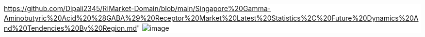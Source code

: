 <a href=https://github.com/Dipali2345/RIMarket-Domain/blob/main/Singapore%20Gamma-Aminobutyric%20Acid%20%28GABA%29%20Receptor%20Market%20Latest%20Statistics%2C%20Future%20Dynamics%20And%20Tendencies%20By%20Region.md>https://github.com/Dipali2345/RIMarket-Domain/blob/main/Singapore%20Gamma-Aminobutyric%20Acid%20%28GABA%29%20Receptor%20Market%20Latest%20Statistics%2C%20Future%20Dynamics%20And%20Tendencies%20By%20Region.md</a>"
![image](https://github.com/user-attachments/assets/17a08a1b-3de7-4076-a005-b0916574116a)
